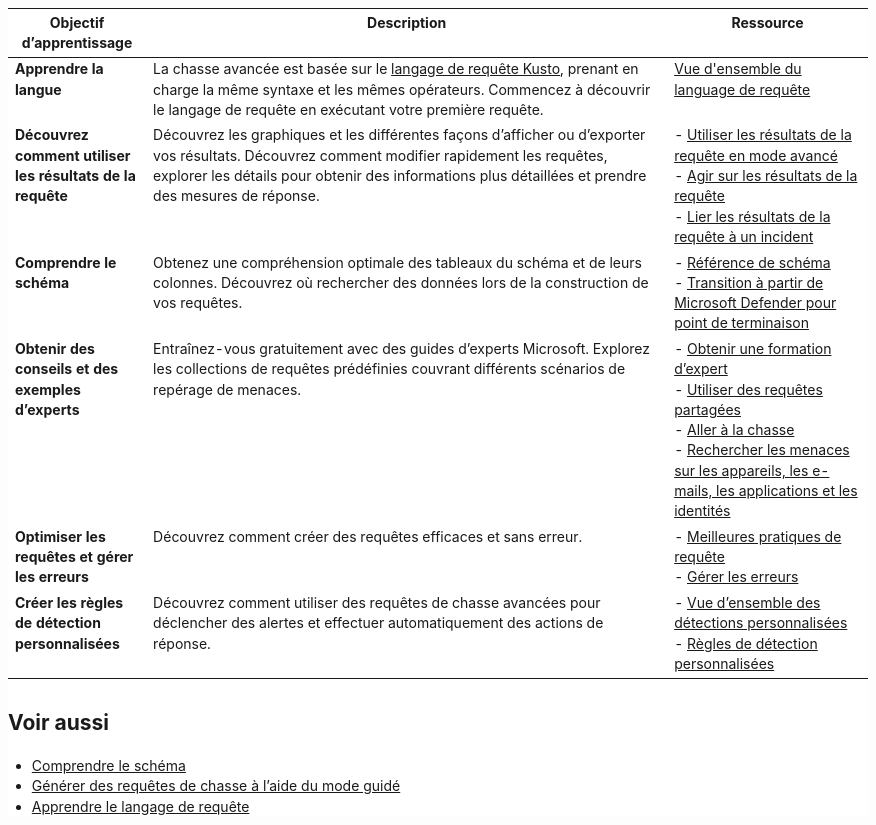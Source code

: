 | Objectif d’apprentissage | Description | Ressource |
|--|--|--|
| **Apprendre la langue** | La chasse avancée est basée sur le [langage de requête Kusto](/azure/kusto/query/), prenant en charge la même syntaxe et les mêmes opérateurs. Commencez à découvrir le langage de requête en exécutant votre première requête. | [Vue d'ensemble du language de requête](advanced-hunting-query-language.md) |
| **Découvrez comment utiliser les résultats de la requête** | Découvrez les graphiques et les différentes façons d’afficher ou d’exporter vos résultats. Découvrez comment modifier rapidement les requêtes, explorer les détails pour obtenir des informations plus détaillées et prendre des mesures de réponse. | - [Utiliser les résultats de la requête en mode avancé](advanced-hunting-query-results.md)<br /> - [Agir sur les résultats de la requête](advanced-hunting-take-action.md) <br /> - [Lier les résultats de la requête à un incident](advanced-hunting-link-to-incident.md)  |
| **Comprendre le schéma** | Obtenez une compréhension optimale des tableaux du schéma et de leurs colonnes. Découvrez où rechercher des données lors de la construction de vos requêtes. | - [Référence de schéma](advanced-hunting-schema-tables.md) <br />- [Transition à partir de Microsoft Defender pour point de terminaison](advanced-hunting-migrate-from-mde.md) |
| **Obtenir des conseils et des exemples d’experts** | Entraînez-vous gratuitement avec des guides d’experts Microsoft. Explorez les collections de requêtes prédéfinies couvrant différents scénarios de repérage de menaces. | - [Obtenir une formation d’expert](advanced-hunting-expert-training.md) <br />- [Utiliser des requêtes partagées](advanced-hunting-shared-queries.md) <br />- [Aller à la chasse](advanced-hunting-go-hunt.md) <br />- [Rechercher les menaces sur les appareils, les e-mails, les applications et les identités](advanced-hunting-query-emails-devices.md) |
| **Optimiser les requêtes et gérer les erreurs** | Découvrez comment créer des requêtes efficaces et sans erreur. | - [Meilleures pratiques de requête](advanced-hunting-best-practices.md)<br />- [Gérer les erreurs](advanced-hunting-errors.md) |
| **Créer les règles de détection personnalisées** | Découvrez comment utiliser des requêtes de chasse avancées pour déclencher des alertes et effectuer automatiquement des actions de réponse. | - [Vue d’ensemble des détections personnalisées](custom-detections-overview.md) <br />- [Règles de détection personnalisées](custom-detection-rules.md)|

## <a name="see-also"></a>Voir aussi
- [Comprendre le schéma](advanced-hunting-schema-tables.md)
- [Générer des requêtes de chasse à l’aide du mode guidé](advanced-hunting-query-builder.md)
- [Apprendre le langage de requête](advanced-hunting-query-language.md)